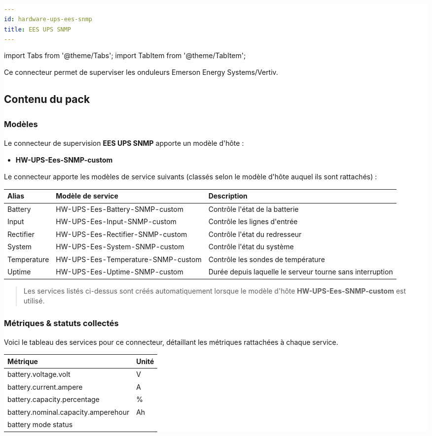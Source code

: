 ```yaml
---
id: hardware-ups-ees-snmp
title: EES UPS SNMP
---
```

import Tabs from '@theme/Tabs';
import TabItem from '@theme/TabItem';


Ce connecteur permet de superviser les onduleurs Emerson Energy Systems/Vertiv.

## Contenu du pack

### Modèles

Le connecteur de supervision **EES UPS SNMP** apporte un modèle d'hôte :

* **HW-UPS-Ees-SNMP-custom**

Le connecteur apporte les modèles de service suivants
(classés selon le modèle d'hôte auquel ils sont rattachés) :

<Tabs groupId="sync">
<TabItem value="HW-UPS-Ees-SNMP-custom" label="HW-UPS-Ees-SNMP-custom">

| Alias       | Modèle de service                  | Description                                               |
|:------------|:-----------------------------------|:----------------------------------------------------------|
| Battery     | HW-UPS-Ees-Battery-SNMP-custom     | Contrôle l'état de la batterie                            |
| Input       | HW-UPS-Ees-Input-SNMP-custom       | Contrôle les lignes d'entrée                             |
| Rectifier   | HW-UPS-Ees-Rectifier-SNMP-custom   | Contrôle l'état du redresseur                             |
| System      | HW-UPS-Ees-System-SNMP-custom      | Contrôle l'état du système                                |
| Temperature | HW-UPS-Ees-Temperature-SNMP-custom | Contrôle les sondes de température                        |
| Uptime      | HW-UPS-Ees-Uptime-SNMP-custom      | Durée depuis laquelle le serveur tourne sans interruption |

> Les services listés ci-dessus sont créés automatiquement lorsque le modèle d'hôte **HW-UPS-Ees-SNMP-custom** est utilisé.

</TabItem>
</Tabs>

### Métriques & statuts collectés

Voici le tableau des services pour ce connecteur, détaillant les métriques rattachées à chaque service.

<Tabs groupId="sync">
<TabItem value="Battery" label="Battery">

| Métrique                            | Unité |
|:------------------------------------|:------|
| battery.voltage.volt                | V     |
| battery.current.ampere              | A     |
| battery.capacity.percentage         | %     |
| battery.nominal.capacity.amperehour | Ah    |
| battery mode status                 |       |
